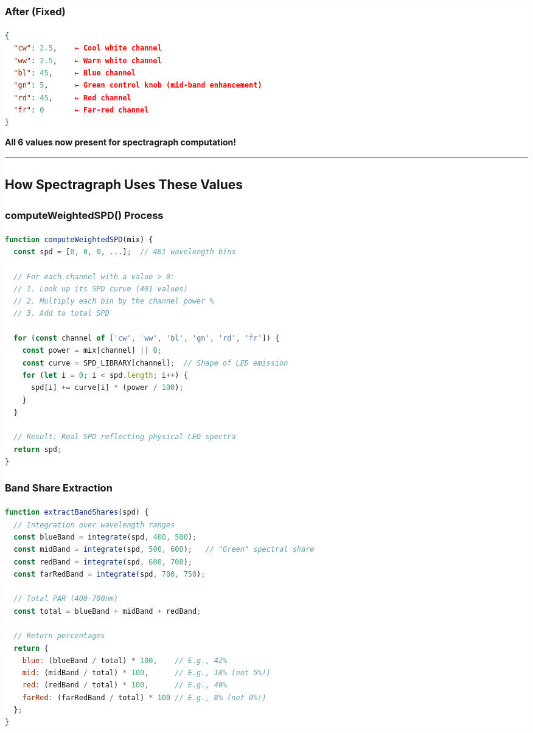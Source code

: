 ### After (Fixed)
```json
{
  "cw": 2.5,    ← Cool white channel
  "ww": 2.5,    ← Warm white channel
  "bl": 45,     ← Blue channel
  "gn": 5,      ← Green control knob (mid-band enhancement)
  "rd": 45,     ← Red channel
  "fr": 0       ← Far-red channel
}
```

**All 6 values now present for spectragraph computation!**

---

## How Spectragraph Uses These Values

### computeWeightedSPD() Process

```javascript
function computeWeightedSPD(mix) {
  const spd = [0, 0, 0, ...];  // 401 wavelength bins
  
  // For each channel with a value > 0:
  // 1. Look up its SPD curve (401 values)
  // 2. Multiply each bin by the channel power %
  // 3. Add to total SPD
  
  for (const channel of ['cw', 'ww', 'bl', 'gn', 'rd', 'fr']) {
    const power = mix[channel] || 0;
    const curve = SPD_LIBRARY[channel];  // Shape of LED emission
    for (let i = 0; i < spd.length; i++) {
      spd[i] += curve[i] * (power / 100);
    }
  }
  
  // Result: Real SPD reflecting physical LED spectra
  return spd;
}
```

### Band Share Extraction

```javascript
function extractBandShares(spd) {
  // Integration over wavelength ranges
  const blueBand = integrate(spd, 400, 500);
  const midBand = integrate(spd, 500, 600);   // "Green" spectral share
  const redBand = integrate(spd, 600, 700);
  const farRedBand = integrate(spd, 700, 750);
  
  // Total PAR (400-700nm)
  const total = blueBand + midBand + redBand;
  
  // Return percentages
  return {
    blue: (blueBand / total) * 100,    // E.g., 42%
    mid: (midBand / total) * 100,      // E.g., 18% (not 5%!)
    red: (redBand / total) * 100,      // E.g., 40%
    farRed: (farRedBand / total) * 100 // E.g., 8% (not 0%!)
  };
}
```
